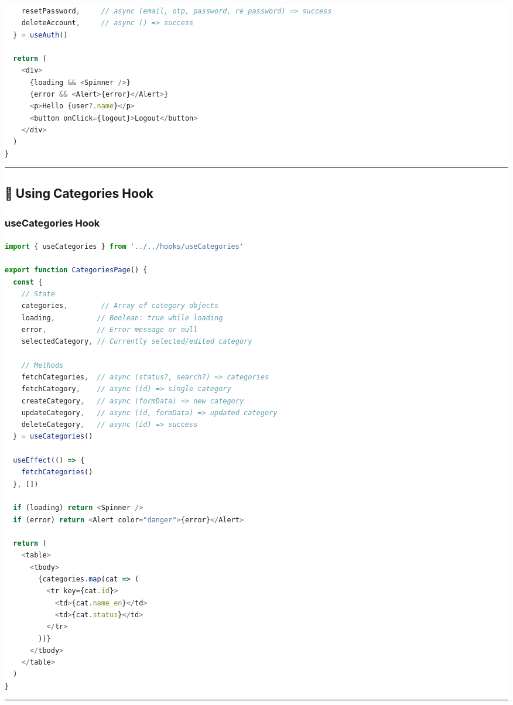 ```javascript
    resetPassword,     // async (email, otp, password, re_password) => success
    deleteAccount,     // async () => success
  } = useAuth()

  return (
    <div>
      {loading && <Spinner />}
      {error && <Alert>{error}</Alert>}
      <p>Hello {user?.name}</p>
      <button onClick={logout}>Logout</button>
    </div>
  )
}
```

---

## 🎨 Using Categories Hook

### useCategories Hook

```javascript
import { useCategories } from '../../hooks/useCategories'

export function CategoriesPage() {
  const {
    // State
    categories,        // Array of category objects
    loading,          // Boolean: true while loading
    error,            // Error message or null
    selectedCategory, // Currently selected/edited category
    
    // Methods
    fetchCategories,  // async (status?, search?) => categories
    fetchCategory,    // async (id) => single category
    createCategory,   // async (formData) => new category
    updateCategory,   // async (id, formData) => updated category
    deleteCategory,   // async (id) => success
  } = useCategories()

  useEffect(() => {
    fetchCategories()
  }, [])

  if (loading) return <Spinner />
  if (error) return <Alert color="danger">{error}</Alert>

  return (
    <table>
      <tbody>
        {categories.map(cat => (
          <tr key={cat.id}>
            <td>{cat.name_en}</td>
            <td>{cat.status}</td>
          </tr>
        ))}
      </tbody>
    </table>
  )
}
```

---